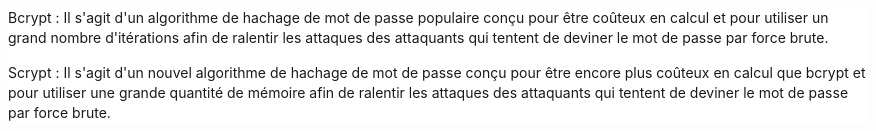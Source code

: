 Bcrypt : Il s'agit d'un algorithme de hachage de mot de passe populaire conçu pour être coûteux en calcul et pour utiliser un grand nombre d'itérations afin de ralentir les attaques des attaquants qui tentent de deviner le mot de passe par force brute.

Scrypt : Il s'agit d'un nouvel algorithme de hachage de mot de passe conçu pour être encore plus coûteux en calcul que bcrypt et pour utiliser une grande quantité de mémoire afin de ralentir les attaques des attaquants qui tentent de deviner le mot de passe par force brute.
